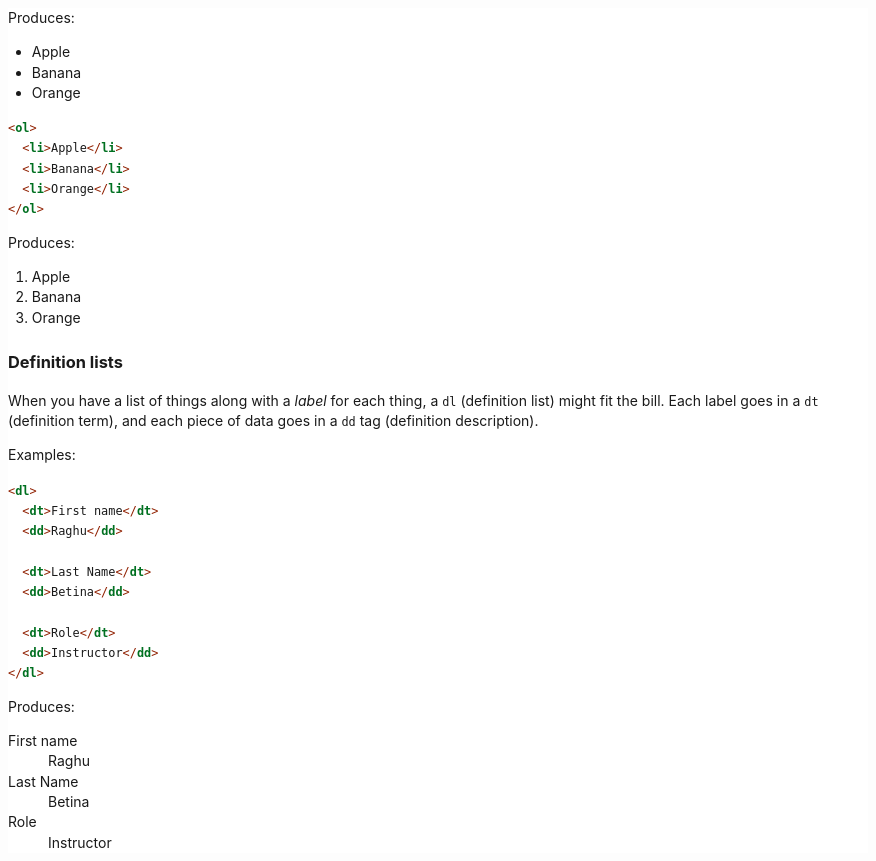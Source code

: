 Produces:

<ul>
  <li>Apple</li>
  <li>Banana</li>
  <li>Orange</li>
</ul>

```html
<ol>
  <li>Apple</li>
  <li>Banana</li>
  <li>Orange</li>
</ol>
```

Produces:

<ol>
  <li>Apple</li>
  <li>Banana</li>
  <li>Orange</li>
</ol>

### Definition lists

When you have a list of things along with a _label_ for each thing, a `dl` (definition list) might fit the bill. Each label goes in a `dt` (definition term), and each piece of data goes in a `dd` tag (definition description).

Examples:

```html
<dl>
  <dt>First name</dt>
  <dd>Raghu</dd>

  <dt>Last Name</dt>
  <dd>Betina</dd>

  <dt>Role</dt>
  <dd>Instructor</dd>
</dl>
```

Produces:

<dl>
  <dt>First name</dt>
  <dd>Raghu</dd>

  <dt>Last Name</dt>
  <dd>Betina</dd>

  <dt>Role</dt>
  <dd>Instructor</dd>
</dl>
